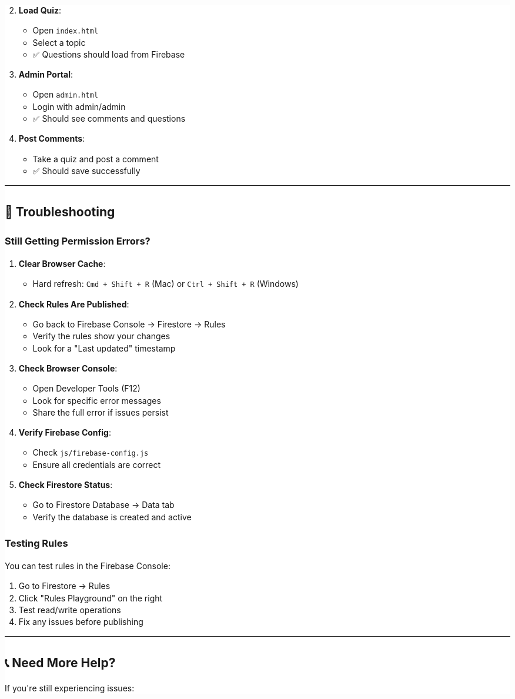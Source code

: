 2. **Load Quiz**:
   - Open `index.html`
   - Select a topic
   - ✅ Questions should load from Firebase

3. **Admin Portal**:
   - Open `admin.html`
   - Login with admin/admin
   - ✅ Should see comments and questions

4. **Post Comments**:
   - Take a quiz and post a comment
   - ✅ Should save successfully

---

## 🐛 Troubleshooting

### Still Getting Permission Errors?

1. **Clear Browser Cache**:
   - Hard refresh: `Cmd + Shift + R` (Mac) or `Ctrl + Shift + R` (Windows)

2. **Check Rules Are Published**:
   - Go back to Firebase Console → Firestore → Rules
   - Verify the rules show your changes
   - Look for a "Last updated" timestamp

3. **Check Browser Console**:
   - Open Developer Tools (F12)
   - Look for specific error messages
   - Share the full error if issues persist

4. **Verify Firebase Config**:
   - Check `js/firebase-config.js`
   - Ensure all credentials are correct

5. **Check Firestore Status**:
   - Go to Firestore Database → Data tab
   - Verify the database is created and active

### Testing Rules

You can test rules in the Firebase Console:
1. Go to Firestore → Rules
2. Click "Rules Playground" on the right
3. Test read/write operations
4. Fix any issues before publishing

---

## 📞 Need More Help?

If you're still experiencing issues:
